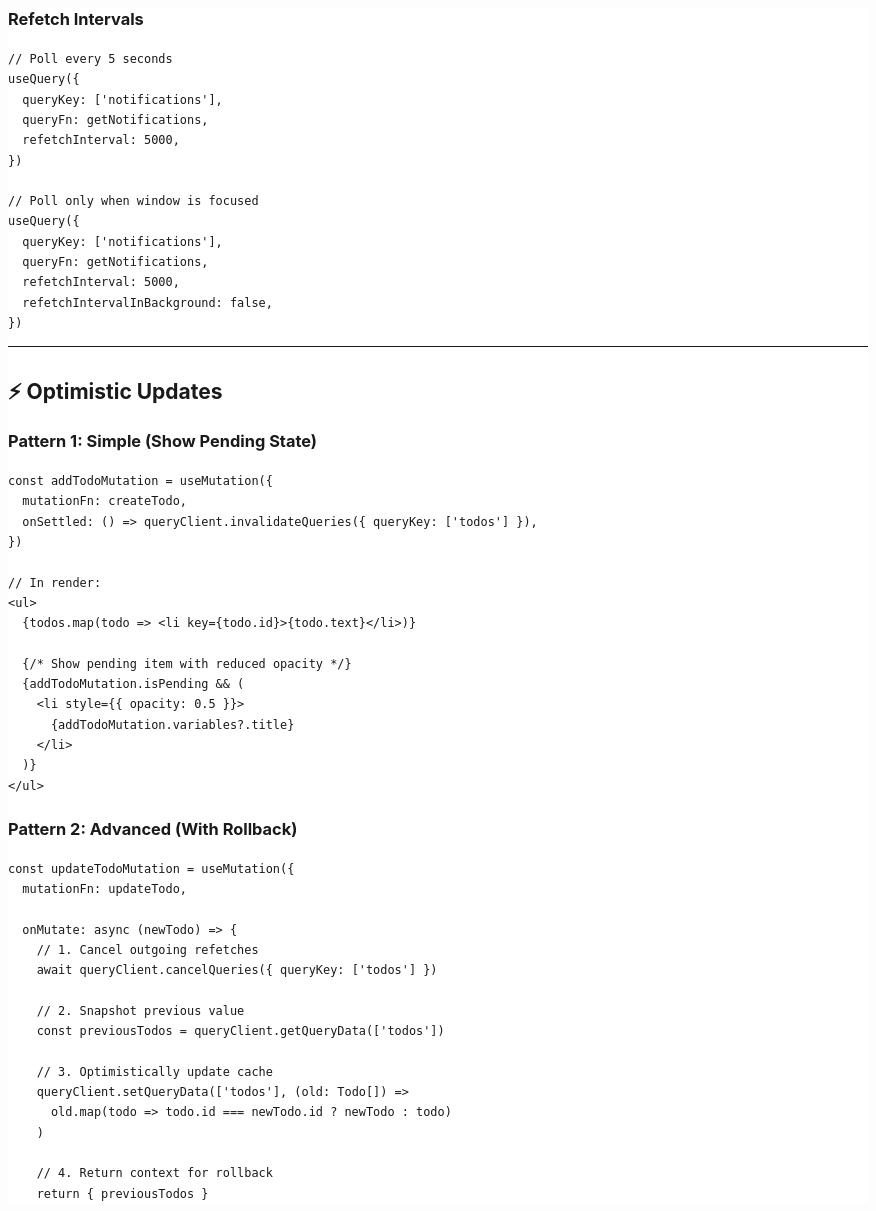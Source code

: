 ### Refetch Intervals

```tsx
// Poll every 5 seconds
useQuery({
  queryKey: ['notifications'],
  queryFn: getNotifications,
  refetchInterval: 5000,
})

// Poll only when window is focused
useQuery({
  queryKey: ['notifications'],
  queryFn: getNotifications,
  refetchInterval: 5000,
  refetchIntervalInBackground: false,
})
```

---

## ⚡ Optimistic Updates

### Pattern 1: Simple (Show Pending State)

```tsx
const addTodoMutation = useMutation({
  mutationFn: createTodo,
  onSettled: () => queryClient.invalidateQueries({ queryKey: ['todos'] }),
})

// In render:
<ul>
  {todos.map(todo => <li key={todo.id}>{todo.text}</li>)}
  
  {/* Show pending item with reduced opacity */}
  {addTodoMutation.isPending && (
    <li style={{ opacity: 0.5 }}>
      {addTodoMutation.variables?.title}
    </li>
  )}
</ul>
```

### Pattern 2: Advanced (With Rollback)

```tsx
const updateTodoMutation = useMutation({
  mutationFn: updateTodo,
  
  onMutate: async (newTodo) => {
    // 1. Cancel outgoing refetches
    await queryClient.cancelQueries({ queryKey: ['todos'] })
    
    // 2. Snapshot previous value
    const previousTodos = queryClient.getQueryData(['todos'])
    
    // 3. Optimistically update cache
    queryClient.setQueryData(['todos'], (old: Todo[]) => 
      old.map(todo => todo.id === newTodo.id ? newTodo : todo)
    )
    
    // 4. Return context for rollback
    return { previousTodos }
```